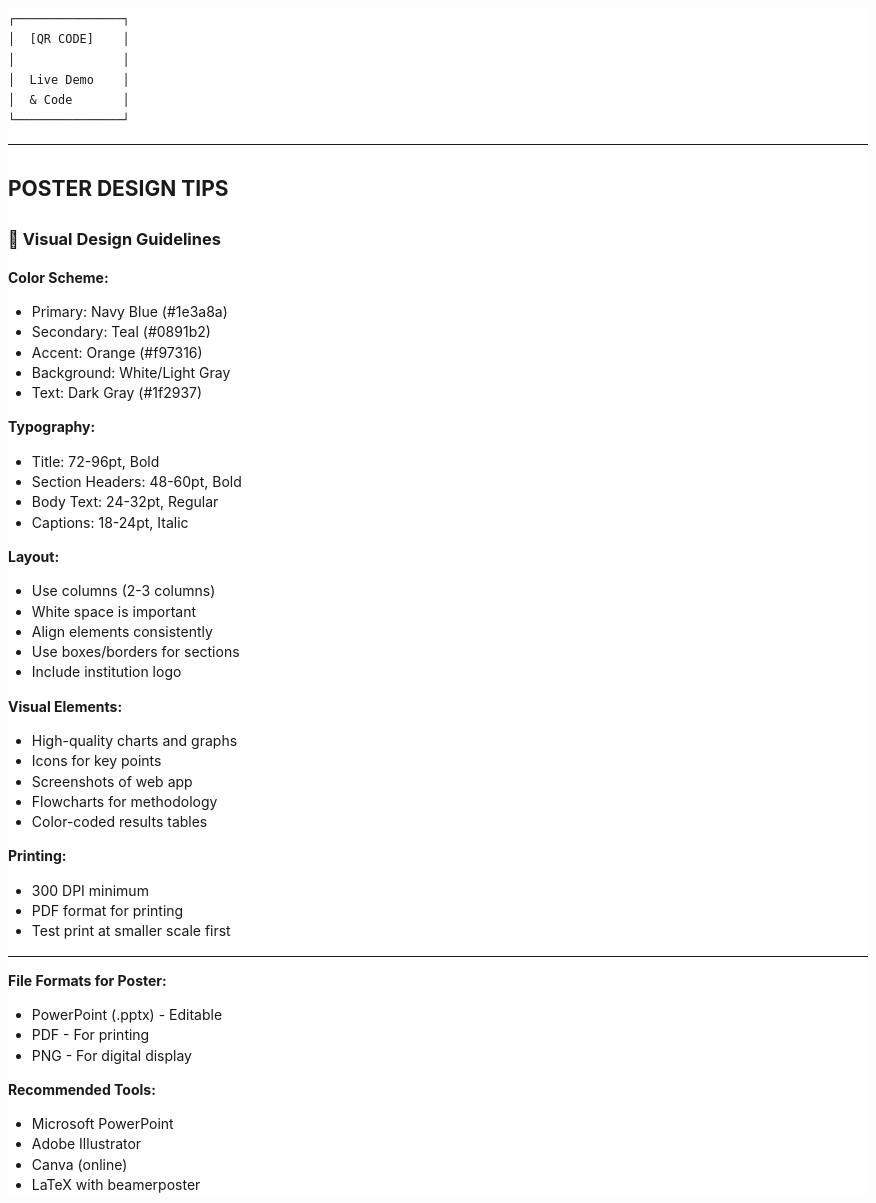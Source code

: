 ```
┌───────────────┐
│  [QR CODE]    │
│               │
│  Live Demo    │
│  & Code       │
└───────────────┘
```

---

## POSTER DESIGN TIPS

### 🎨 **Visual Design Guidelines**

**Color Scheme:**
- Primary: Navy Blue (#1e3a8a)
- Secondary: Teal (#0891b2)
- Accent: Orange (#f97316)
- Background: White/Light Gray
- Text: Dark Gray (#1f2937)

**Typography:**
- Title: 72-96pt, Bold
- Section Headers: 48-60pt, Bold
- Body Text: 24-32pt, Regular
- Captions: 18-24pt, Italic

**Layout:**
- Use columns (2-3 columns)
- White space is important
- Align elements consistently
- Use boxes/borders for sections
- Include institution logo

**Visual Elements:**
- High-quality charts and graphs
- Icons for key points
- Screenshots of web app
- Flowcharts for methodology
- Color-coded results tables

**Printing:**
- 300 DPI minimum
- PDF format for printing
- Test print at smaller scale first

---

**File Formats for Poster:**
- PowerPoint (.pptx) - Editable
- PDF - For printing
- PNG - For digital display

**Recommended Tools:**
- Microsoft PowerPoint
- Adobe Illustrator
- Canva (online)
- LaTeX with beamerposter
